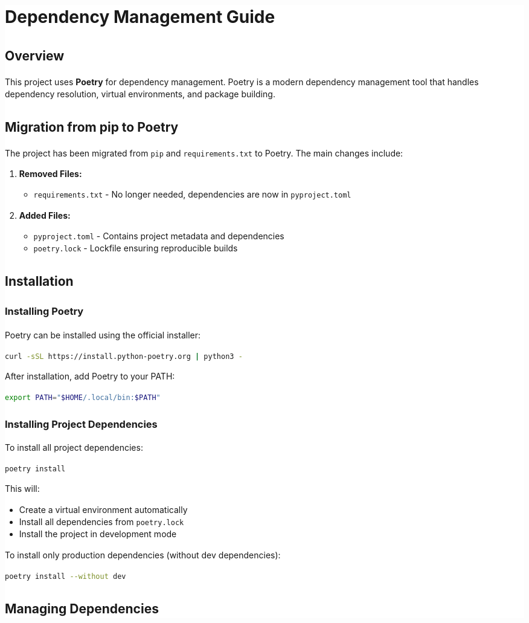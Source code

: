 # Dependency Management Guide

## Overview

This project uses **Poetry** for dependency management. Poetry is a modern dependency management tool that handles dependency resolution, virtual environments, and package building.

## Migration from pip to Poetry

The project has been migrated from `pip` and `requirements.txt` to Poetry. The main changes include:

1. **Removed Files:**
   - `requirements.txt` - No longer needed, dependencies are now in `pyproject.toml`

2. **Added Files:**
   - `pyproject.toml` - Contains project metadata and dependencies
   - `poetry.lock` - Lockfile ensuring reproducible builds

## Installation

### Installing Poetry

Poetry can be installed using the official installer:

```bash
curl -sSL https://install.python-poetry.org | python3 -
```

After installation, add Poetry to your PATH:

```bash
export PATH="$HOME/.local/bin:$PATH"
```

### Installing Project Dependencies

To install all project dependencies:

```bash
poetry install
```

This will:
- Create a virtual environment automatically
- Install all dependencies from `poetry.lock`
- Install the project in development mode

To install only production dependencies (without dev dependencies):

```bash
poetry install --without dev
```

## Managing Dependencies
